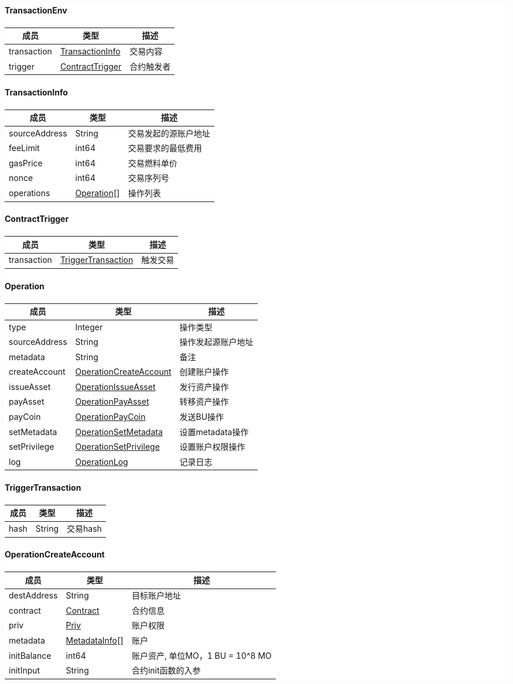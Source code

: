 #### TransactionEnv

成员      |     类型     |      描述       
----------- | ------------ | ---------------- 
transaction|[TransactionInfo](#transactioninfo)|交易内容
trigger|[ContractTrigger](#contracttrigger)|合约触发者

#### TransactionInfo

成员      |     类型     |      描述       
----------- | ------------ | ---------------- 
sourceAddress|String|交易发起的源账户地址
feeLimit|int64|交易要求的最低费用
gasPrice|int64|交易燃料单价
nonce|int64|交易序列号
operations|[Operation](#operation)[]|操作列表

#### ContractTrigger
成员      |     类型     |      描述       
----------- | ------------ | ---------------- 
transaction|[TriggerTransaction](#triggertransaction)|触发交易

#### Operation

成员      |     类型     |      描述       
----------- | ------------ | ---------------- 
type|Integer|操作类型
sourceAddress|String|操作发起源账户地址
metadata|String|备注
createAccount|[OperationCreateAccount](#operationcreateaccount)|创建账户操作
issueAsset|[OperationIssueAsset](#operationissueasset)|发行资产操作
payAsset|[OperationPayAsset](#operationpayasset)|转移资产操作
payCoin|[OperationPayCoin](#operationpaycoin)|发送BU操作
setMetadata|[OperationSetMetadata](#operationsetmetadata)|设置metadata操作
setPrivilege|[OperationSetPrivilege](#operationsetprivilege)|设置账户权限操作
log|[OperationLog](#operationlog)|记录日志

#### TriggerTransaction

成员      |     类型     |      描述       
----------- | ------------ | ---------------- 
hash|String|交易hash

#### OperationCreateAccount

成员      |     类型     |      描述       
----------- | ------------ | ---------------- 
destAddress|String|目标账户地址
contract|[Contract](#contract)|合约信息
priv|[Priv](#priv)|账户权限
metadata|[MetadataInfo](#metadatainfo)[]|账户
initBalance|int64|账户资产, 单位MO，1 BU = 10^8 MO 
initInput|String|合约init函数的入参
